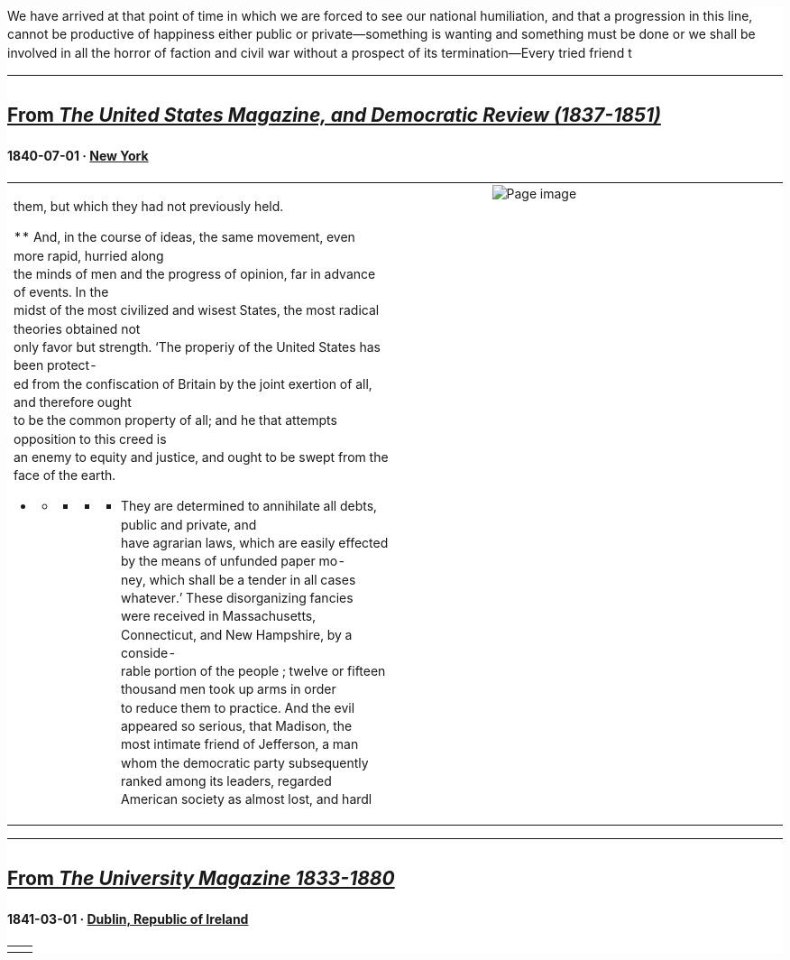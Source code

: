 We have arrived at that point of time in which we are forced to see our national humiliation, and that a progression in this line, cannot be productive of happiness either public or private—something is wanting and something must be done or we shall be involved in all the horror of faction and civil war without a prospect of its termination—Every tried friend t
</td></tr></table>

---

## [From _The United States Magazine, and Democratic Review (1837-1851)_](https://archive.org/details/sim_united-states-democratic-review_1840-07_8_31/page/n4/mode/1up?view=theater)

#### 1840-07-01 &middot; [New York](http://dbpedia.org/resource/New_York_City)

<table style="width: 100%;"><tr><td style="width: 50%">

  
them, but which they had not previously held.  
  
** And, in the course of ideas, the same movement, even more rapid, hurried along  
the minds of men and the progress of opinion, far in advance of events. In the  
midst of the most civilized and wisest States, the most radical theories obtained not  
only favor but strength. ‘The properiy of the United States has been protect-  
ed from the confiscation of Britain by the joint exertion of all, and therefore ought  
to be the common property of all; and he that attempts opposition to this creed is  
an enemy to equity and justice, and ought to be swept from the face of the earth.  
* * * * * They are determined to annihilate all debts, public and private, and  
have agrarian laws, which are easily effected by the means of unfunded paper mo-  
ney, which shall be a tender in all cases whatever.’ These disorganizing fancies  
were received in Massachusetts, Connecticut, and New Hampshire, by a conside-  
rable portion of the people ; twelve or fifteen thousand men took up arms in order  
to reduce them to practice. And the evil appeared so serious, that Madison, the  
most intimate friend of Jefferson, a man whom the democratic party subsequently  
ranked among its leaders, regarded American society as almost lost, and hardl
</td><td style="width: 50%; max-height: 75%; margin: auto; display: block;">
<img alt="Page image" src="https://iiif.archive.org/image/iiif/2/sim_united-states-democratic-review_1840-07_8_31%2Fsim_united-states-democratic-review_1840-07_8_31_jp2.zip%2Fsim_united-states-democratic-review_1840-07_8_31_jp2%2Fsim_united-states-democratic-review_1840-07_8_31_0004.jp2/pct:14.406028368794326,67.09801762114537,64.45035460992908,22.43942731277533/600,/0/default.jpg"/>
</td>
</tr></table>

---

## [From _The University Magazine 1833-1880_](https://archive.org/details/sim_university-magazine_1841-03_17_99/page/n14/mode/1up?view=theater)

#### 1841-03-01 &middot; [Dublin, Republic of Ireland](http://dbpedia.org/resource/Dublin)

<table style="width: 100%;"><tr><td style="width: 50%">
